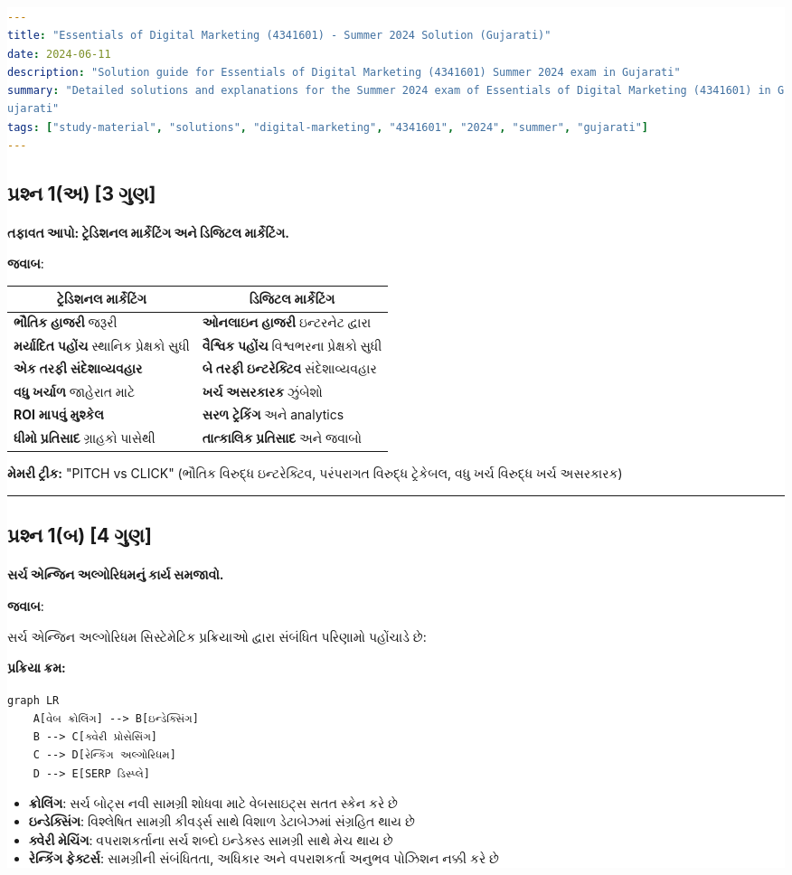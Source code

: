 ```yaml
---
title: "Essentials of Digital Marketing (4341601) - Summer 2024 Solution (Gujarati)"
date: 2024-06-11
description: "Solution guide for Essentials of Digital Marketing (4341601) Summer 2024 exam in Gujarati"
summary: "Detailed solutions and explanations for the Summer 2024 exam of Essentials of Digital Marketing (4341601) in Gujarati"
tags: ["study-material", "solutions", "digital-marketing", "4341601", "2024", "summer", "gujarati"]
---
```


## પ્રશ્ન 1(અ) [3 ગુણ]

**તફાવત આપો: ટ્રેડિશનલ માર્કેટિંગ અને ડિજિટલ માર્કેટિંગ.**

**જવાબ**:

| ટ્રેડિશનલ માર્કેટિંગ | ડિજિટલ માર્કેટિંગ |
|----------------------|-------------------|
| **ભૌતિક હાજરી** જરૂરી | **ઓનલાઇન હાજરી** ઇન્ટરનેટ દ્વારા |
| **મર્યાદિત પહોંચ** સ્થાનિક પ્રેક્ષકો સુધી | **વૈશ્વિક પહોંચ** વિશ્વભરના પ્રેક્ષકો સુધી |
| **એક તરફી સંદેશાવ્યવહાર** | **બે તરફી ઇન્ટરેક્ટિવ** સંદેશાવ્યવહાર |
| **વધુ ખર્ચાળ** જાહેરાત માટે | **ખર્ચ અસરકારક** ઝુંબેશો |
| **ROI માપવું મુશ્કેલ** | **સરળ ટ્રેકિંગ** અને analytics |
| **ધીમો પ્રતિસાદ** ગ્રાહકો પાસેથી | **તાત્કાલિક પ્રતિસાદ** અને જવાબો |

**મેમરી ટ્રીક:** "PITCH vs CLICK" (ભૌતિક વિરુદ્ધ ઇન્ટરેક્ટિવ, પરંપરાગત વિરુદ્ધ ટ્રેકેબલ, વધુ ખર્ચ વિરુદ્ધ ખર્ચ અસરકારક)

---

## પ્રશ્ન 1(બ) [4 ગુણ]

**સર્ચ એન્જિન અલ્ગોરિધમનું કાર્ય સમજાવો.**

**જવાબ**:

સર્ચ એન્જિન અલ્ગોરિધમ સિસ્ટેમેટિક પ્રક્રિયાઓ દ્વારા સંબંધિત પરિણામો પહોંચાડે છે:

**પ્રક્રિયા ક્રમ:**

```mermaid
graph LR
    A[વેબ ક્રોલિંગ] --> B[ઇન્ડેક્સિંગ]
    B --> C[ક્વેરી પ્રોસેસિંગ]
    C --> D[રેન્કિંગ અલ્ગોરિધમ]
    D --> E[SERP ડિસ્પ્લે]
```

- **ક્રોલિંગ**: સર્ચ બોટ્સ નવી સામગ્રી શોધવા માટે વેબસાઇટ્સ સતત સ્કેન કરે છે
- **ઇન્ડેક્સિંગ**: વિશ્લેષિત સામગ્રી કીવર્ડ્સ સાથે વિશાળ ડેટાબેઝમાં સંગ્રહિત થાય છે
- **ક્વેરી મેચિંગ**: વપરાશકર્તાના સર્ચ શબ્દો ઇન્ડેક્સ્ડ સામગ્રી સાથે મેચ થાય છે
- **રેન્કિંગ ફેક્ટર્સ**: સામગ્રીની સંબંધિતતા, અધિકાર અને વપરાશકર્તા અનુભવ પોઝિશન નક્કી કરે છે
